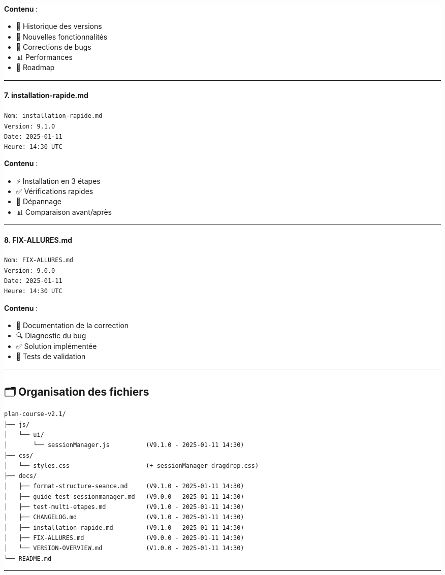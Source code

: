 **Contenu** :
- 📝 Historique des versions
- 🎉 Nouvelles fonctionnalités
- 🔧 Corrections de bugs
- 📊 Performances
- 🚀 Roadmap

---

#### 7. **installation-rapide.md**
```
Nom: installation-rapide.md
Version: 9.1.0
Date: 2025-01-11
Heure: 14:30 UTC
```

**Contenu** :
- ⚡ Installation en 3 étapes
- ✅ Vérifications rapides
- 🐛 Dépannage
- 📊 Comparaison avant/après

---

#### 8. **FIX-ALLURES.md**
```
Nom: FIX-ALLURES.md
Version: 9.0.0
Date: 2025-01-11
Heure: 14:30 UTC
```

**Contenu** :
- 🔧 Documentation de la correction
- 🔍 Diagnostic du bug
- ✅ Solution implémentée
- 🧪 Tests de validation

---

## 🗂️ Organisation des fichiers

```
plan-course-v2.1/
├── js/
│   └── ui/
│       └── sessionManager.js          (V9.1.0 - 2025-01-11 14:30)
├── css/
│   └── styles.css                     (+ sessionManager-dragdrop.css)
├── docs/
│   ├── format-structure-seance.md     (V9.1.0 - 2025-01-11 14:30)
│   ├── guide-test-sessionmanager.md   (V9.0.0 - 2025-01-11 14:30)
│   ├── test-multi-etapes.md           (V9.1.0 - 2025-01-11 14:30)
│   ├── CHANGELOG.md                   (V9.1.0 - 2025-01-11 14:30)
│   ├── installation-rapide.md         (V9.1.0 - 2025-01-11 14:30)
│   ├── FIX-ALLURES.md                 (V9.0.0 - 2025-01-11 14:30)
│   └── VERSION-OVERVIEW.md            (V1.0.0 - 2025-01-11 14:30)
└── README.md
```

---